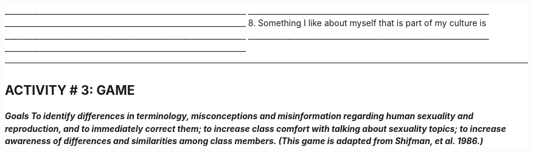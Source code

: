    <td>
    ______________________________________________________________
   </td>
  </tr>
  <tr>
   <td>
   </td>
   <td>
    ______________________________________________________________
   </td>
  </tr>
  <tr>
   <td>
   </td>
   <td>
    ______________________________________________________________
   </td>
  </tr>
  <tr>
   <td>
    8.
   </td>
   <td>
    Something I like about myself that is part of my culture is
   </td>
  </tr>
  <tr>
   <td>
   </td>
   <td>
    ______________________________________________________________
   </td>
  </tr>
  <tr>
   <td>
   </td>
   <td>
    ______________________________________________________________
   </td>
  </tr>
  <tr>
   <td>
   </td>
   <td>
    ______________________________________________________________
   </td>
  </tr>
 </table>
 <hr/>
 <h2>
  ACTIVITY # 3: GAME
 </h2>
 <p>
  <b>
   <i>
    Goals
    <i>
    </i>
    To identify differences in terminology, misconceptions and misinformation regarding human sexuality and reproduction, and to immediately correct them; to increase class comfort with talking about sexuality topics; to increase awareness of differences and similarities among class members. (This game is adapted from Shifman, et al. 1986.)